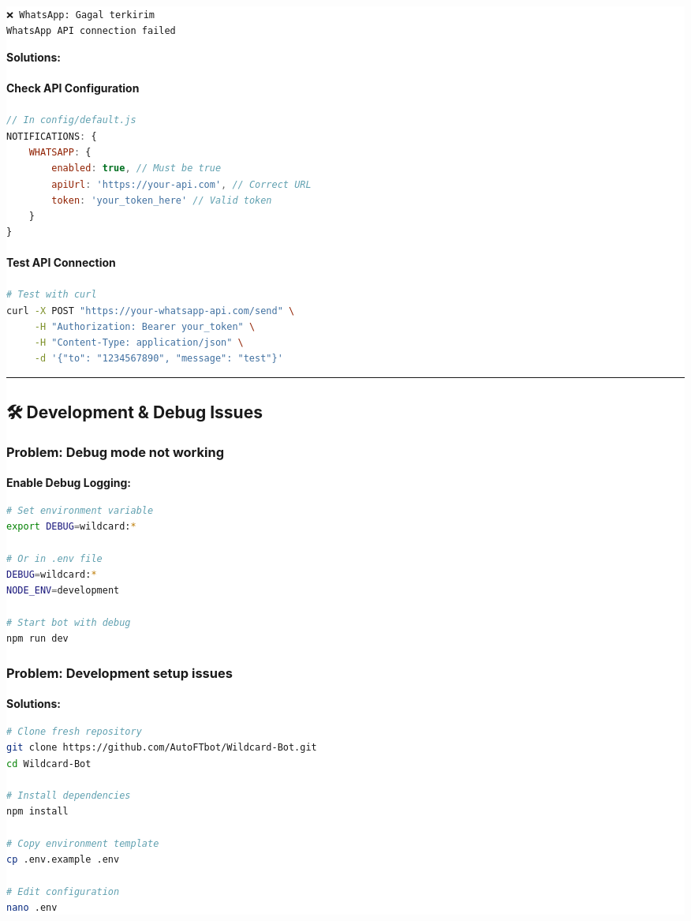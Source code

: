 ```bash
❌ WhatsApp: Gagal terkirim
WhatsApp API connection failed
```

**Solutions:**

#### Check API Configuration

```javascript
// In config/default.js
NOTIFICATIONS: {
    WHATSAPP: {
        enabled: true, // Must be true
        apiUrl: 'https://your-api.com', // Correct URL
        token: 'your_token_here' // Valid token
    }
}
```

#### Test API Connection

```bash
# Test with curl
curl -X POST "https://your-whatsapp-api.com/send" \
     -H "Authorization: Bearer your_token" \
     -H "Content-Type: application/json" \
     -d '{"to": "1234567890", "message": "test"}'
```

---

## 🛠️ Development & Debug Issues

### Problem: Debug mode not working

**Enable Debug Logging:**

```bash
# Set environment variable
export DEBUG=wildcard:*

# Or in .env file
DEBUG=wildcard:*
NODE_ENV=development

# Start bot with debug
npm run dev
```

### Problem: Development setup issues

**Solutions:**

```bash
# Clone fresh repository
git clone https://github.com/AutoFTbot/Wildcard-Bot.git
cd Wildcard-Bot

# Install dependencies
npm install

# Copy environment template
cp .env.example .env

# Edit configuration
nano .env

```